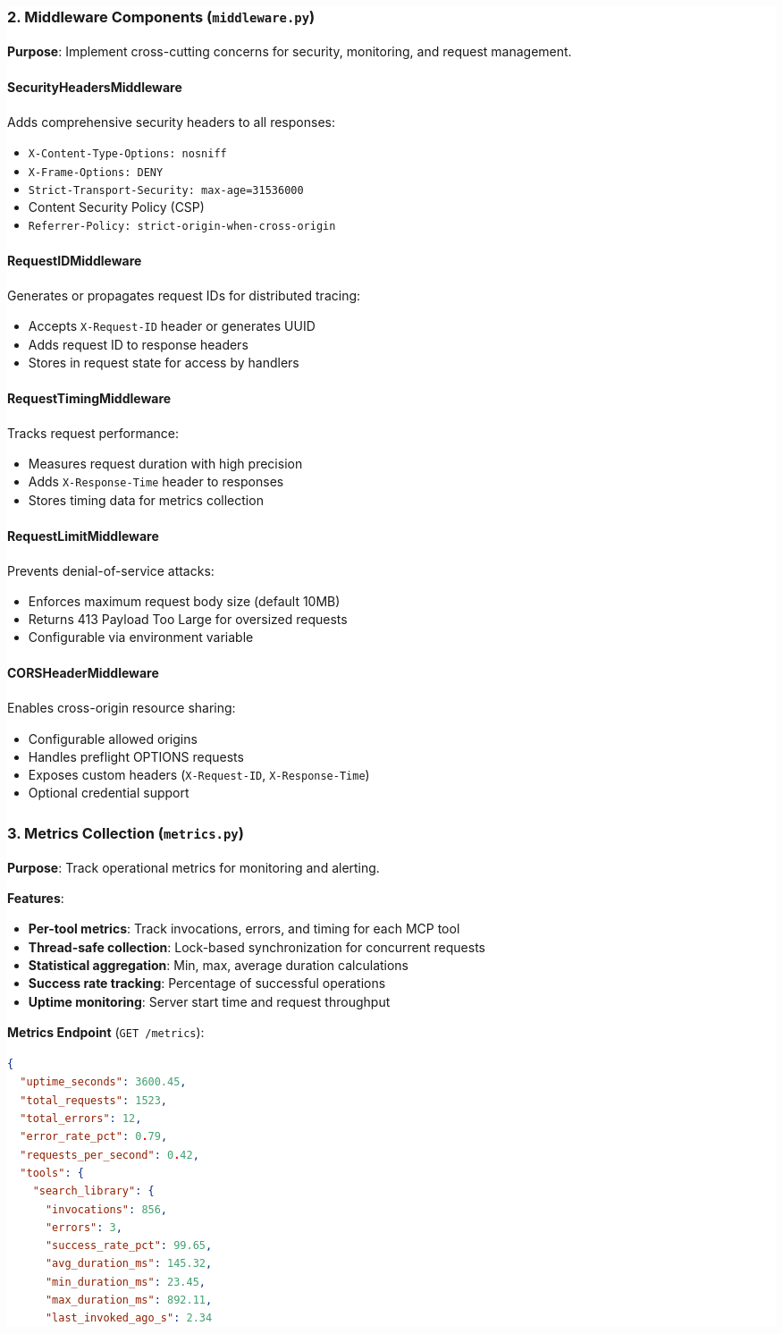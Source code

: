 ### 2. Middleware Components (`middleware.py`)

**Purpose**: Implement cross-cutting concerns for security, monitoring, and request management.

#### SecurityHeadersMiddleware
Adds comprehensive security headers to all responses:
- `X-Content-Type-Options: nosniff`
- `X-Frame-Options: DENY`
- `Strict-Transport-Security: max-age=31536000`
- Content Security Policy (CSP)
- `Referrer-Policy: strict-origin-when-cross-origin`

#### RequestIDMiddleware
Generates or propagates request IDs for distributed tracing:
- Accepts `X-Request-ID` header or generates UUID
- Adds request ID to response headers
- Stores in request state for access by handlers

#### RequestTimingMiddleware
Tracks request performance:
- Measures request duration with high precision
- Adds `X-Response-Time` header to responses
- Stores timing data for metrics collection

#### RequestLimitMiddleware
Prevents denial-of-service attacks:
- Enforces maximum request body size (default 10MB)
- Returns 413 Payload Too Large for oversized requests
- Configurable via environment variable

#### CORSHeaderMiddleware
Enables cross-origin resource sharing:
- Configurable allowed origins
- Handles preflight OPTIONS requests
- Exposes custom headers (`X-Request-ID`, `X-Response-Time`)
- Optional credential support

### 3. Metrics Collection (`metrics.py`)

**Purpose**: Track operational metrics for monitoring and alerting.

**Features**:
- **Per-tool metrics**: Track invocations, errors, and timing for each MCP tool
- **Thread-safe collection**: Lock-based synchronization for concurrent requests
- **Statistical aggregation**: Min, max, average duration calculations
- **Success rate tracking**: Percentage of successful operations
- **Uptime monitoring**: Server start time and request throughput

**Metrics Endpoint** (`GET /metrics`):
```json
{
  "uptime_seconds": 3600.45,
  "total_requests": 1523,
  "total_errors": 12,
  "error_rate_pct": 0.79,
  "requests_per_second": 0.42,
  "tools": {
    "search_library": {
      "invocations": 856,
      "errors": 3,
      "success_rate_pct": 99.65,
      "avg_duration_ms": 145.32,
      "min_duration_ms": 23.45,
      "max_duration_ms": 892.11,
      "last_invoked_ago_s": 2.34
```